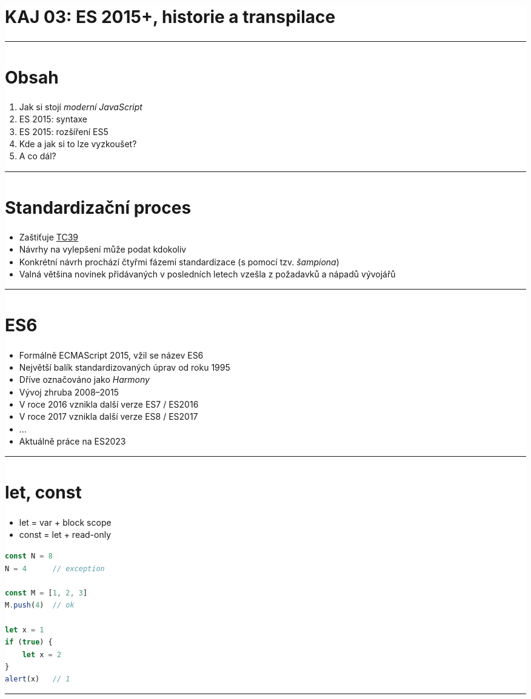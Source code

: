 # KAJ 03: ES 2015+, historie a transpilace

---

# Obsah
  1. Jak si stojí *moderní JavaScript*
  1. ES 2015: syntaxe
  1. ES 2015: rozšíření ES5
  1. Kde a jak si to lze vyzkoušet?
  1. A co dál?

---

# Standardizační proces

  - Zaštiťuje [TC39](https://tc39.es/)
  - Návrhy na vylepšení může podat kdokoliv
  - Konkrétní návrh prochází čtyřmi fázemi standardizace (s pomocí tzv. *šampiona*)
  - Valná většina novinek přidávaných v posledních letech vzešla z požadavků a nápadů vývojářů

---

# ES6

  - Formálně ECMAScript 2015, vžil se název ES6
  - Největší balík standardizovaných úprav od roku 1995
  - Dříve označováno jako *Harmony*
  - Vývoj zhruba 2008&ndash;2015
  - V roce 2016 vznikla další verze ES7 / ES2016
  - V roce 2017 vznikla další verze ES8 / ES2017
  - ...
  - Aktuálně práce na ES2023

---

# let, const

  - let = var + block scope
  - const = let + read-only

```js
const N = 8
N = 4      // exception

const M = [1, 2, 3]
M.push(4)  // ok

let x = 1
if (true) {
	let x = 2
}
alert(x)   // 1
```

---